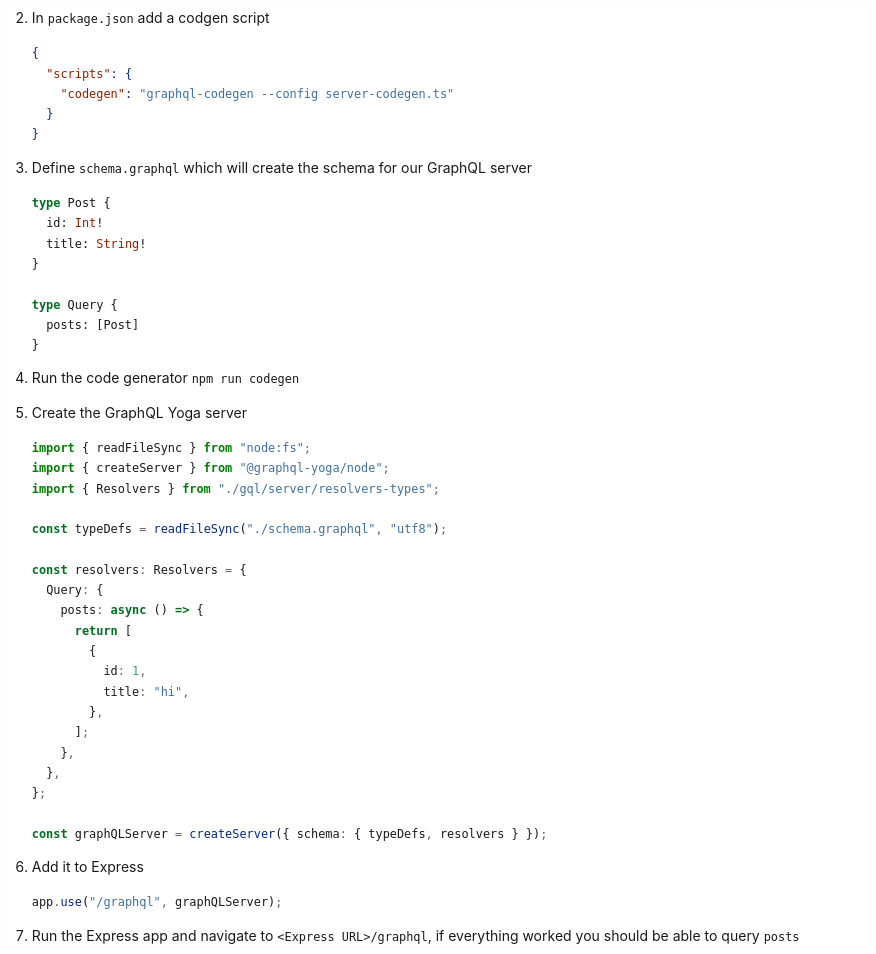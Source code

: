 2. In `package.json` add a codgen script

   ```json
   {
     "scripts": {
       "codegen": "graphql-codegen --config server-codegen.ts"
     }
   }
   ```

3. Define `schema.graphql` which will create the schema for our GraphQL server

   ```graphql
   type Post {
     id: Int!
     title: String!
   }

   type Query {
     posts: [Post]
   }
   ```

4. Run the code generator `npm run codegen`

5. Create the GraphQL Yoga server

   ```typescript
   import { readFileSync } from "node:fs";
   import { createServer } from "@graphql-yoga/node";
   import { Resolvers } from "./gql/server/resolvers-types";

   const typeDefs = readFileSync("./schema.graphql", "utf8");

   const resolvers: Resolvers = {
     Query: {
       posts: async () => {
         return [
           {
             id: 1,
             title: "hi",
           },
         ];
       },
     },
   };

   const graphQLServer = createServer({ schema: { typeDefs, resolvers } });
   ```

6. Add it to Express

   ```typescript
   app.use("/graphql", graphQLServer);
   ```

7. Run the Express app and navigate to `<Express URL>/graphql`, if everything worked you should be able to query `posts`
